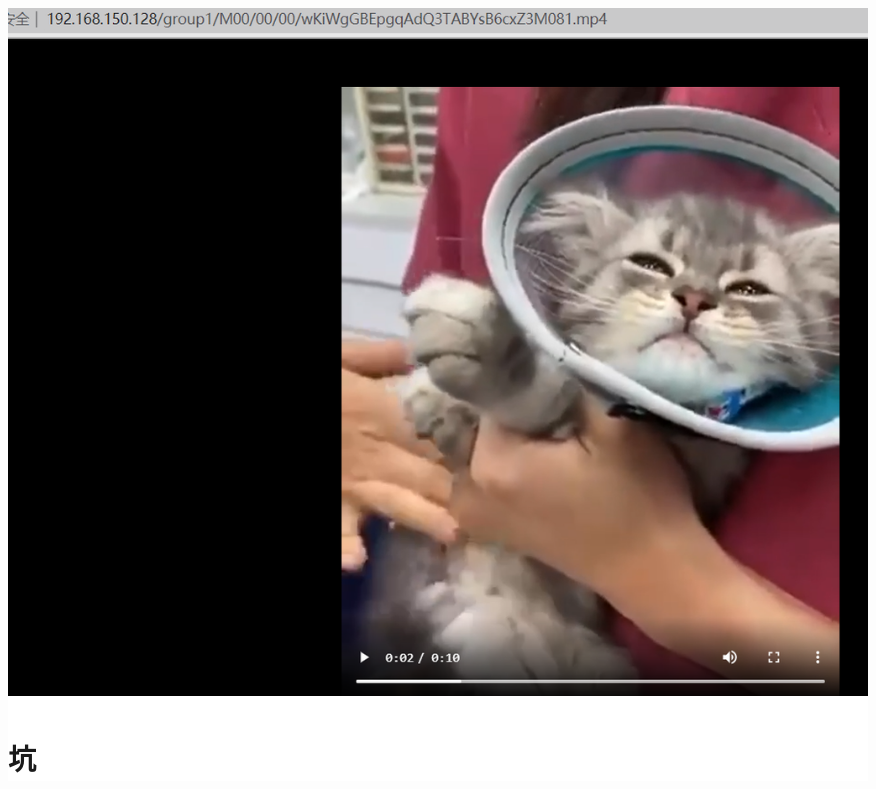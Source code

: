 ![image-20210307180933031](../picture/FastDFS/image-20210307180933031.png)
























# 坑
